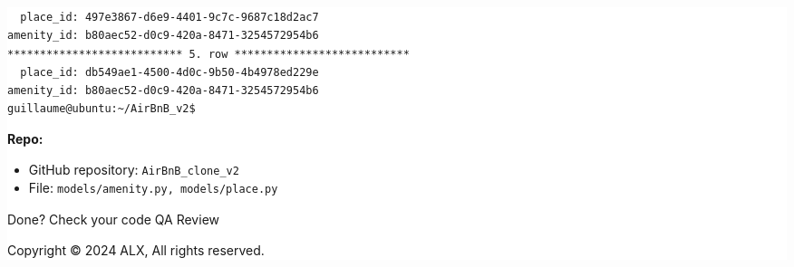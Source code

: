 ```
  place_id: 497e3867-d6e9-4401-9c7c-9687c18d2ac7
amenity_id: b80aec52-d0c9-420a-8471-3254572954b6
*************************** 5. row ***************************
  place_id: db549ae1-4500-4d0c-9b50-4b4978ed229e
amenity_id: b80aec52-d0c9-420a-8471-3254572954b6
guillaume@ubuntu:~/AirBnB_v2$ 

```

**Repo:**

-   GitHub repository:  `AirBnB_clone_v2`
-   File:  `models/amenity.py, models/place.py`

Done?  Check your code  QA Review

Copyright © 2024 ALX, All rights reserved.
